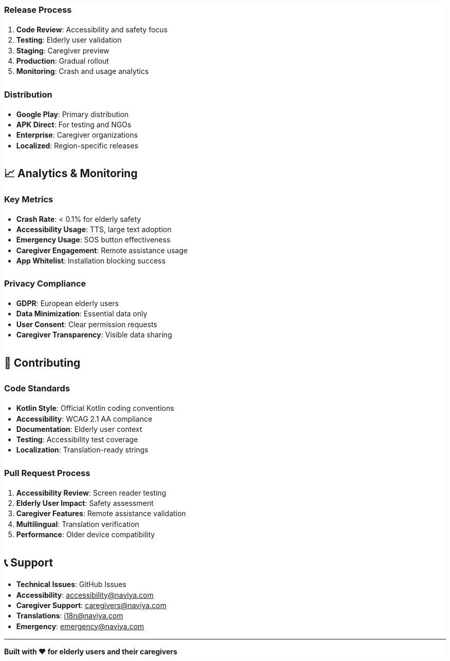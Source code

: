 ### Release Process
1. **Code Review**: Accessibility and safety focus
2. **Testing**: Elderly user validation
3. **Staging**: Caregiver preview
4. **Production**: Gradual rollout
5. **Monitoring**: Crash and usage analytics

### Distribution
- **Google Play**: Primary distribution
- **APK Direct**: For testing and NGOs
- **Enterprise**: Caregiver organizations
- **Localized**: Region-specific releases

## 📈 Analytics & Monitoring

### Key Metrics
- **Crash Rate**: < 0.1% for elderly safety
- **Accessibility Usage**: TTS, large text adoption
- **Emergency Usage**: SOS button effectiveness
- **Caregiver Engagement**: Remote assistance usage
- **App Whitelist**: Installation blocking success

### Privacy Compliance
- **GDPR**: European elderly users
- **Data Minimization**: Essential data only
- **User Consent**: Clear permission requests
- **Caregiver Transparency**: Visible data sharing

## 🤝 Contributing

### Code Standards
- **Kotlin Style**: Official Kotlin coding conventions
- **Accessibility**: WCAG 2.1 AA compliance
- **Documentation**: Elderly user context
- **Testing**: Accessibility test coverage
- **Localization**: Translation-ready strings

### Pull Request Process
1. **Accessibility Review**: Screen reader testing
2. **Elderly User Impact**: Safety assessment
3. **Caregiver Features**: Remote assistance validation
4. **Multilingual**: Translation verification
5. **Performance**: Older device compatibility

## 📞 Support

- **Technical Issues**: GitHub Issues
- **Accessibility**: accessibility@naviya.com
- **Caregiver Support**: caregivers@naviya.com
- **Translations**: i18n@naviya.com
- **Emergency**: emergency@naviya.com

---

**Built with ❤️ for elderly users and their caregivers**
